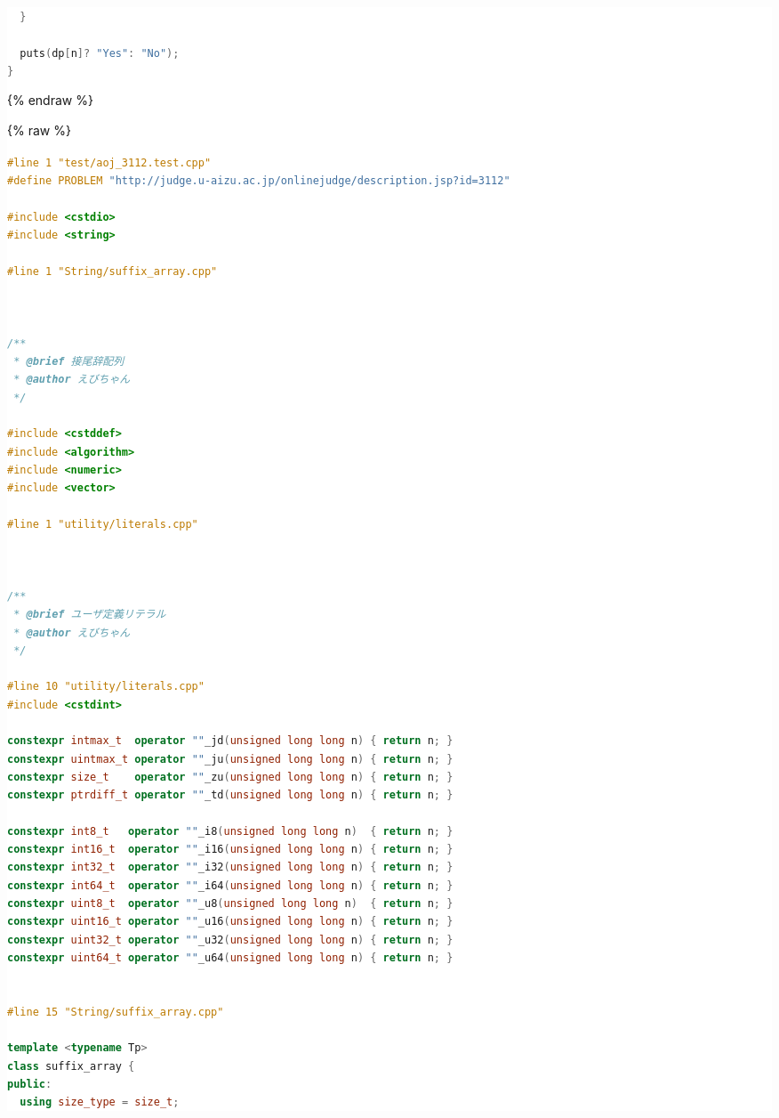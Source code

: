```cpp
  }

  puts(dp[n]? "Yes": "No");
}

```
{% endraw %}

<a id="bundled"></a>
{% raw %}
```cpp
#line 1 "test/aoj_3112.test.cpp"
#define PROBLEM "http://judge.u-aizu.ac.jp/onlinejudge/description.jsp?id=3112"

#include <cstdio>
#include <string>

#line 1 "String/suffix_array.cpp"



/**
 * @brief 接尾辞配列
 * @author えびちゃん
 */

#include <cstddef>
#include <algorithm>
#include <numeric>
#include <vector>

#line 1 "utility/literals.cpp"



/**
 * @brief ユーザ定義リテラル
 * @author えびちゃん
 */

#line 10 "utility/literals.cpp"
#include <cstdint>

constexpr intmax_t  operator ""_jd(unsigned long long n) { return n; }
constexpr uintmax_t operator ""_ju(unsigned long long n) { return n; }
constexpr size_t    operator ""_zu(unsigned long long n) { return n; }
constexpr ptrdiff_t operator ""_td(unsigned long long n) { return n; }

constexpr int8_t   operator ""_i8(unsigned long long n)  { return n; }
constexpr int16_t  operator ""_i16(unsigned long long n) { return n; }
constexpr int32_t  operator ""_i32(unsigned long long n) { return n; }
constexpr int64_t  operator ""_i64(unsigned long long n) { return n; }
constexpr uint8_t  operator ""_u8(unsigned long long n)  { return n; }
constexpr uint16_t operator ""_u16(unsigned long long n) { return n; }
constexpr uint32_t operator ""_u32(unsigned long long n) { return n; }
constexpr uint64_t operator ""_u64(unsigned long long n) { return n; }


#line 15 "String/suffix_array.cpp"

template <typename Tp>
class suffix_array {
public:
  using size_type = size_t;
```